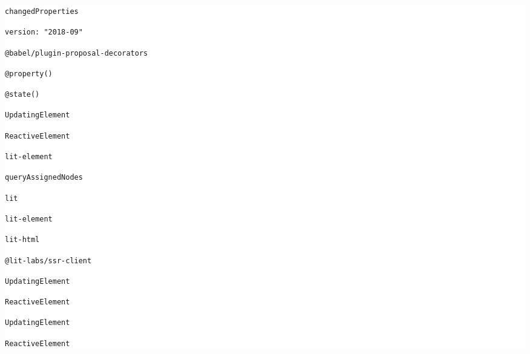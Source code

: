 ```
changedProperties
```

```
version: "2018-09"
```

```
@babel/plugin-proposal-decorators
```

```
@property()
```

```
@state()
```

```
UpdatingElement
```

```
ReactiveElement
```

```
lit-element
```

```
queryAssignedNodes
```

```
lit
```

```
lit-element
```

```
lit-html
```

```
@lit-labs/ssr-client
```

```
UpdatingElement
```

```
ReactiveElement
```

```
UpdatingElement
```

```
ReactiveElement
```
